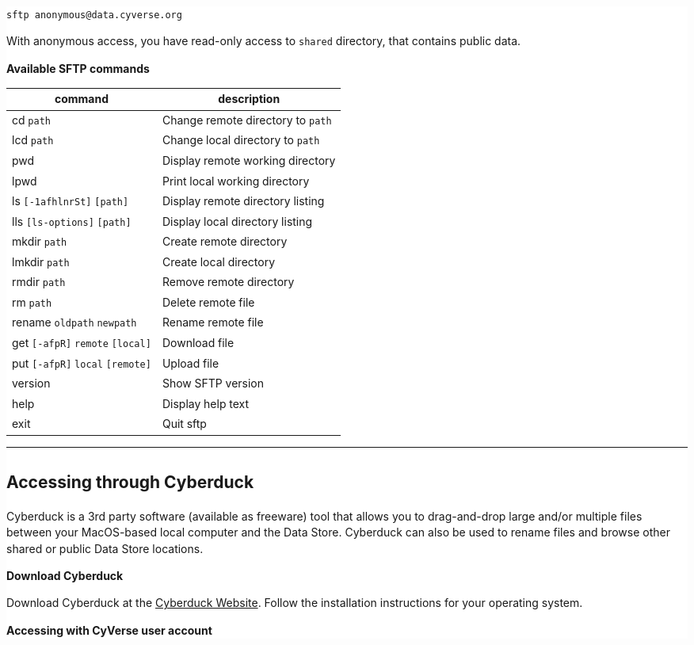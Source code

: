   ``` bash
  sftp anonymous@data.cyverse.org
  ```

With anonymous access, you have read-only access to `shared` directory, that contains public data.

**Available SFTP commands**

  | command | description |
  |---------|------------------------|
  | cd `path` | Change remote directory to `path` | 
  | lcd `path` | Change local directory to `path` |
  | pwd | Display remote working directory | 
  | lpwd | Print local working directory |
  | ls `[-1afhlnrSt]` `[path]` | Display remote directory listing |
  | lls `[ls-options]` `[path]` | Display local directory listing |
  | mkdir `path` | Create remote directory |
  | lmkdir `path` | Create local directory |
  | rmdir `path` | Remove remote directory |
  | rm `path` | Delete remote file |
  | rename `oldpath` `newpath` | Rename remote file |
  | get `[-afpR]` `remote` `[local]` | Download file |
  | put `[-afpR]` `local` `[remote]` | Upload file |
  | version | Show SFTP version |
  | help | Display help text |
  | exit | Quit sftp |

------------------------------------------------------------------------

## Accessing through Cyberduck

Cyberduck is a 3rd party software (available as freeware) tool that
allows you to drag-and-drop large and/or multiple files between your MacOS-based local computer and the
Data Store. Cyberduck can also be used to rename files and browse other
shared or public Data Store locations.


**Download Cyberduck**

Download Cyberduck at the [Cyberduck Website](https://cyberduck.io/download/). Follow the installation instructions for your operating system.

**Accessing with CyVerse user account**
